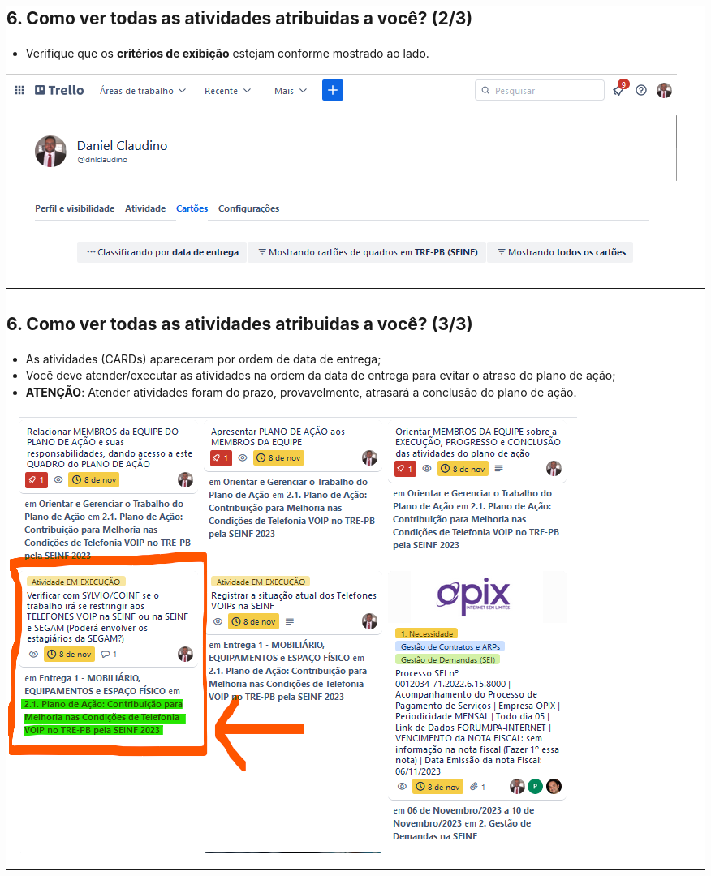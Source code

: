 ## 6. Como ver todas as atividades atribuidas a você? (2/3)

- Verifique que os **critérios de exibição** estejam conforme mostrado ao lado.

![bg right width:17cm](../figuras/exemplos-de-figuras/trello-usuario-cartoes-o-que-eu-tenho-para-fazer2.png)

---
## 6. Como ver todas as atividades atribuidas a você? (3/3)

- As atividades (CARDs) apareceram por ordem de data de entrega;
- Você deve atender/executar as atividades na ordem da data de entrega para evitar o atraso do plano de ação;
- **ATENÇÃO**: Atender atividades foram do prazo, provavelmente, atrasará a conclusão do plano de ação.


![bg right width:16cm](../figuras/exemplos-de-figuras/trello-usuario-cartoes-o-que-eu-tenho-para-fazer3.png)

---